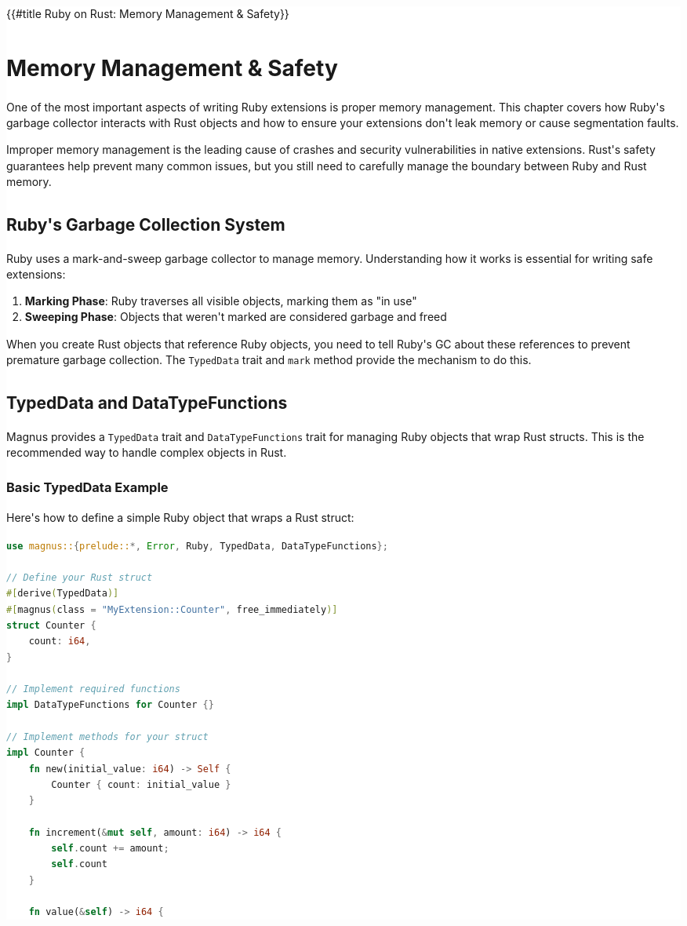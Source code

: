 {{#title Ruby on Rust: Memory Management & Safety}}

# Memory Management & Safety

One of the most important aspects of writing Ruby extensions is proper memory management. This chapter covers how Ruby's garbage collector interacts with Rust objects and how to ensure your extensions don't leak memory or cause segmentation faults.

<div class="warning">

Improper memory management is the leading cause of crashes and security vulnerabilities in native extensions. Rust's safety guarantees help prevent many common issues, but you still need to carefully manage the boundary between Ruby and Rust memory.

</div>

## Ruby's Garbage Collection System

Ruby uses a mark-and-sweep garbage collector to manage memory. Understanding how it works is essential for writing safe extensions:

1. **Marking Phase**: Ruby traverses all visible objects, marking them as "in use"
2. **Sweeping Phase**: Objects that weren't marked are considered garbage and freed

<div class="note">

When you create Rust objects that reference Ruby objects, you need to tell Ruby's GC about these references to prevent premature garbage collection. The `TypedData` trait and `mark` method provide the mechanism to do this.

</div>

## TypedData and DataTypeFunctions

Magnus provides a `TypedData` trait and `DataTypeFunctions` trait for managing Ruby objects that wrap Rust structs. This is the recommended way to handle complex objects in Rust.

### Basic TypedData Example

Here's how to define a simple Ruby object that wraps a Rust struct:

```rust
use magnus::{prelude::*, Error, Ruby, TypedData, DataTypeFunctions};

// Define your Rust struct
#[derive(TypedData)]
#[magnus(class = "MyExtension::Counter", free_immediately)]
struct Counter {
    count: i64,
}

// Implement required functions
impl DataTypeFunctions for Counter {}

// Implement methods for your struct
impl Counter {
    fn new(initial_value: i64) -> Self {
        Counter { count: initial_value }
    }
    
    fn increment(&mut self, amount: i64) -> i64 {
        self.count += amount;
        self.count
    }
    
    fn value(&self) -> i64 {
```